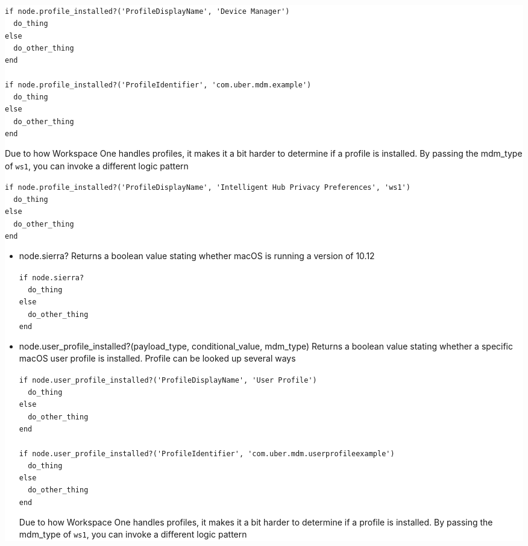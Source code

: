   ```
  if node.profile_installed?('ProfileDisplayName', 'Device Manager')
    do_thing
  else
    do_other_thing
  end

  if node.profile_installed?('ProfileIdentifier', 'com.uber.mdm.example')
    do_thing
  else
    do_other_thing
  end
  ```

  Due to how Workspace One handles profiles, it makes it a bit harder to determine if a profile is installed. By passing the mdm_type of `ws1`, you can invoke a different logic pattern

  ```
  if node.profile_installed?('ProfileDisplayName', 'Intelligent Hub Privacy Preferences', 'ws1')
    do_thing
  else
    do_other_thing
  end
  ```

* node.sierra?
  Returns a boolean value stating whether macOS is running a version of 10.12

  ```
  if node.sierra?
    do_thing
  else
    do_other_thing
  end
  ```

* node.user_profile_installed?(payload_type, conditional_value, mdm_type)
  Returns a boolean value stating whether a specific macOS user profile is installed. Profile can be looked up several ways

  ```
  if node.user_profile_installed?('ProfileDisplayName', 'User Profile')
    do_thing
  else
    do_other_thing
  end

  if node.user_profile_installed?('ProfileIdentifier', 'com.uber.mdm.userprofileexample')
    do_thing
  else
    do_other_thing
  end
  ```

  Due to how Workspace One handles profiles, it makes it a bit harder to determine if a profile is installed. By passing the mdm_type of `ws1`, you can invoke a different logic pattern
